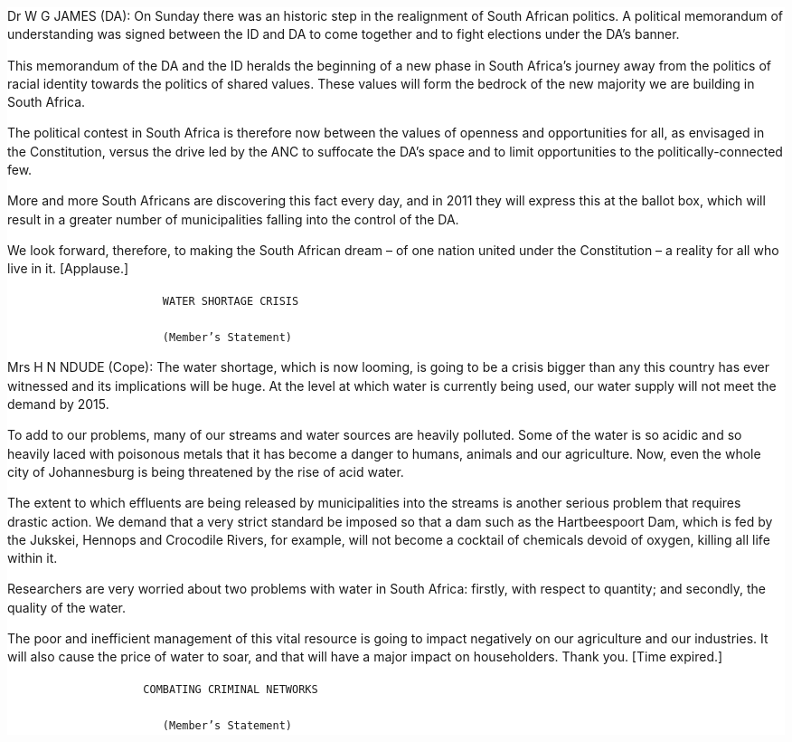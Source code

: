 Dr W G JAMES (DA): On Sunday there was an historic step in the realignment
of South African politics. A political memorandum of understanding was
signed between the ID and DA to come together and to fight elections under
the DA’s banner.

This memorandum of the DA and the ID heralds the beginning of a new phase
in South Africa’s journey away from the politics of racial identity towards
the politics of shared values. These values will form the bedrock of the
new majority we are building in South Africa.

The political contest in South Africa is therefore now between the values
of openness and opportunities for all, as envisaged in the Constitution,
versus the drive led by the ANC to suffocate the DA’s space and to limit
opportunities to the politically-connected few.

More and more South Africans are discovering this fact every day, and in
2011 they will express this at the ballot box, which will result in a
greater number of municipalities falling into the control of the DA.

We look forward, therefore, to making the South African dream – of one
nation united under the Constitution – a reality for all who live in it.
[Applause.]

                            WATER SHORTAGE CRISIS

                            (Member’s Statement)

Mrs H N NDUDE (Cope): The water shortage, which is now looming, is going to
be a crisis bigger than any this country has ever witnessed and its
implications will be huge. At the level at which water is currently being
used, our water supply will not meet the demand by 2015.

To add to our problems, many of our streams and water sources are heavily
polluted. Some of the water is so acidic and so heavily laced with
poisonous metals that it has become a danger to humans, animals and our
agriculture. Now, even the whole city of Johannesburg is being threatened
by the rise of acid water.

The extent to which effluents are being released by municipalities into the
streams is another serious problem that requires drastic action. We demand
that a very strict standard be imposed so that a dam such as the
Hartbeespoort Dam, which is fed by the Jukskei, Hennops and Crocodile
Rivers, for example, will not become a cocktail of chemicals devoid of
oxygen, killing all life within it.

Researchers are very worried about two problems with water in South Africa:
firstly, with respect to quantity; and secondly, the quality of the water.

The poor and inefficient management of this vital resource is going to
impact negatively on our agriculture and our industries. It will also cause
the price of water to soar, and that will have a major impact on
householders. Thank you. [Time expired.]

                         COMBATING CRIMINAL NETWORKS

                            (Member’s Statement)
